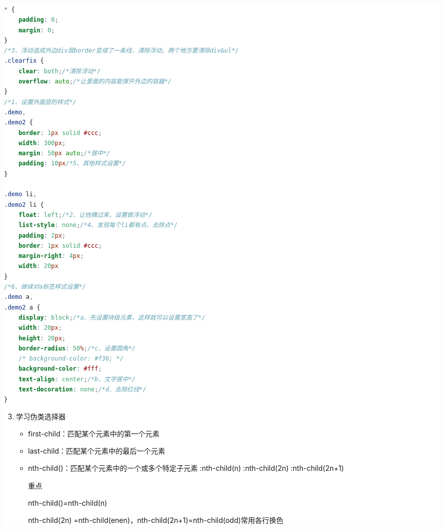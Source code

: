    ```css
   * {
       padding: 0;
       margin: 0;
   }
   /*3、浮动造成外边div层border变成了一条线，清除浮动，两个地方要清除div&ul*/
   .clearfix {
       clear: both;/*清除浮动*/
       overflow: auto;/*让里面的内容能撑开外边的容器*/
   }
   /*1、设置外面层的样式*/
   .demo,
   .demo2 {
       border: 1px solid #ccc;
       width: 300px;
       margin: 50px auto;/*居中*/
       padding: 10px/*5、其他样式设置*/
   }
   
   .demo li,
   .demo2 li {
       float: left;/*2、让他横过来，设置做浮动*/
       list-style: none;/*4、发现每个li都有点，去除点*/
       padding: 2px;
       border: 1px solid #ccc;
       margin-right: 4px;
       width: 20px
   }
   /*6、继续对a标签样式设置*/
   .demo a,
   .demo2 a {
       display: block;/*a、先设置块级元素，这样就可以设置宽高了*/
       width: 20px;
       height: 20px;
       border-radius: 50%;/*c、设置圆角*/
       /* background-color: #f36; */
       background-color: #fff;
       text-align: center;/*b、文字居中*/
       text-decoration: none;/*d、去除红线*/
   }
   ```

3. 学习伪类选择器

   - first-child：匹配某个元素中的第一个元素

   - last-child：匹配某个元素中的最后一个元素

   - nth-child()：匹配某个元素中的一个或多个特定子元素  :nth-child(n) :nth-child(2n) :nth-child(2n+1)

     重点

     nth-child()=nth-child(n)

     nth-child(2n) =nth-child(enen)，nth-child(2n+1)=nth-child(odd)常用各行换色
